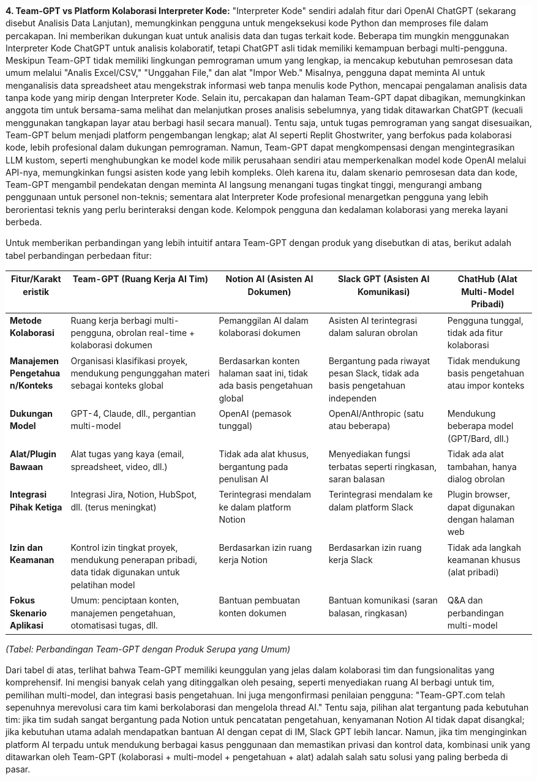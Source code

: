 **4. Team-GPT vs Platform Kolaborasi Interpreter Kode:** "Interpreter Kode" sendiri adalah fitur dari OpenAI ChatGPT (sekarang disebut Analisis Data Lanjutan), memungkinkan pengguna untuk mengeksekusi kode Python dan memproses file dalam percakapan. Ini memberikan dukungan kuat untuk analisis data dan tugas terkait kode. Beberapa tim mungkin menggunakan Interpreter Kode ChatGPT untuk analisis kolaboratif, tetapi ChatGPT asli tidak memiliki kemampuan berbagi multi-pengguna. Meskipun Team-GPT tidak memiliki lingkungan pemrograman umum yang lengkap, ia mencakup kebutuhan pemrosesan data umum melalui "Analis Excel/CSV," "Unggahan File," dan alat "Impor Web." Misalnya, pengguna dapat meminta AI untuk menganalisis data spreadsheet atau mengekstrak informasi web tanpa menulis kode Python, mencapai pengalaman analisis data tanpa kode yang mirip dengan Interpreter Kode. Selain itu, percakapan dan halaman Team-GPT dapat dibagikan, memungkinkan anggota tim untuk bersama-sama melihat dan melanjutkan proses analisis sebelumnya, yang tidak ditawarkan ChatGPT (kecuali menggunakan tangkapan layar atau berbagi hasil secara manual). Tentu saja, untuk tugas pemrograman yang sangat disesuaikan, Team-GPT belum menjadi platform pengembangan lengkap; alat AI seperti Replit Ghostwriter, yang berfokus pada kolaborasi kode, lebih profesional dalam dukungan pemrograman. Namun, Team-GPT dapat mengkompensasi dengan mengintegrasikan LLM kustom, seperti menghubungkan ke model kode milik perusahaan sendiri atau memperkenalkan model kode OpenAI melalui API-nya, memungkinkan fungsi asisten kode yang lebih kompleks. Oleh karena itu, dalam skenario pemrosesan data dan kode, Team-GPT mengambil pendekatan dengan meminta AI langsung menangani tugas tingkat tinggi, mengurangi ambang penggunaan untuk personel non-teknis; sementara alat Interpreter Kode profesional menargetkan pengguna yang lebih berorientasi teknis yang perlu berinteraksi dengan kode. Kelompok pengguna dan kedalaman kolaborasi yang mereka layani berbeda.

Untuk memberikan perbandingan yang lebih intuitif antara Team-GPT dengan produk yang disebutkan di atas, berikut adalah tabel perbandingan perbedaan fitur:

| Fitur/Karakteristik | **Team-GPT** (Ruang Kerja AI Tim) | **Notion AI** (Asisten AI Dokumen) | **Slack GPT** (Asisten AI Komunikasi) | **ChatHub** (Alat Multi-Model Pribadi) |
| ---------------------- | -------------------------------- | ------------------------------------ | ----------------------------------------- | -------------------------------------- |
| **Metode Kolaborasi** | Ruang kerja berbagi multi-pengguna, obrolan real-time + kolaborasi dokumen | Pemanggilan AI dalam kolaborasi dokumen | Asisten AI terintegrasi dalam saluran obrolan | Pengguna tunggal, tidak ada fitur kolaborasi |
| **Manajemen Pengetahuan/Konteks** | Organisasi klasifikasi proyek, mendukung pengunggahan materi sebagai konteks global | Berdasarkan konten halaman saat ini, tidak ada basis pengetahuan global | Bergantung pada riwayat pesan Slack, tidak ada basis pengetahuan independen | Tidak mendukung basis pengetahuan atau impor konteks |
| **Dukungan Model** | GPT-4, Claude, dll., pergantian multi-model | OpenAI (pemasok tunggal) | OpenAI/Anthropic (satu atau beberapa) | Mendukung beberapa model (GPT/Bard, dll.) |
| **Alat/Plugin Bawaan** | Alat tugas yang kaya (email, spreadsheet, video, dll.) | Tidak ada alat khusus, bergantung pada penulisan AI | Menyediakan fungsi terbatas seperti ringkasan, saran balasan | Tidak ada alat tambahan, hanya dialog obrolan |
| **Integrasi Pihak Ketiga** | Integrasi Jira, Notion, HubSpot, dll. (terus meningkat) | Terintegrasi mendalam ke dalam platform Notion | Terintegrasi mendalam ke dalam platform Slack | Plugin browser, dapat digunakan dengan halaman web |
| **Izin dan Keamanan** | Kontrol izin tingkat proyek, mendukung penerapan pribadi, data tidak digunakan untuk pelatihan model | Berdasarkan izin ruang kerja Notion | Berdasarkan izin ruang kerja Slack | Tidak ada langkah keamanan khusus (alat pribadi) |
| **Fokus Skenario Aplikasi** | Umum: penciptaan konten, manajemen pengetahuan, otomatisasi tugas, dll. | Bantuan pembuatan konten dokumen | Bantuan komunikasi (saran balasan, ringkasan) | Q&A dan perbandingan multi-model |

*(Tabel: Perbandingan Team-GPT dengan Produk Serupa yang Umum)*

Dari tabel di atas, terlihat bahwa Team-GPT memiliki keunggulan yang jelas dalam kolaborasi tim dan fungsionalitas yang komprehensif. Ini mengisi banyak celah yang ditinggalkan oleh pesaing, seperti menyediakan ruang AI berbagi untuk tim, pemilihan multi-model, dan integrasi basis pengetahuan. Ini juga mengonfirmasi penilaian pengguna: "Team-GPT.com telah sepenuhnya merevolusi cara tim kami berkolaborasi dan mengelola thread AI." Tentu saja, pilihan alat tergantung pada kebutuhan tim: jika tim sudah sangat bergantung pada Notion untuk pencatatan pengetahuan, kenyamanan Notion AI tidak dapat disangkal; jika kebutuhan utama adalah mendapatkan bantuan AI dengan cepat di IM, Slack GPT lebih lancar. Namun, jika tim menginginkan platform AI terpadu untuk mendukung berbagai kasus penggunaan dan memastikan privasi dan kontrol data, kombinasi unik yang ditawarkan oleh Team-GPT (kolaborasi + multi-model + pengetahuan + alat) adalah salah satu solusi yang paling berbeda di pasar.
